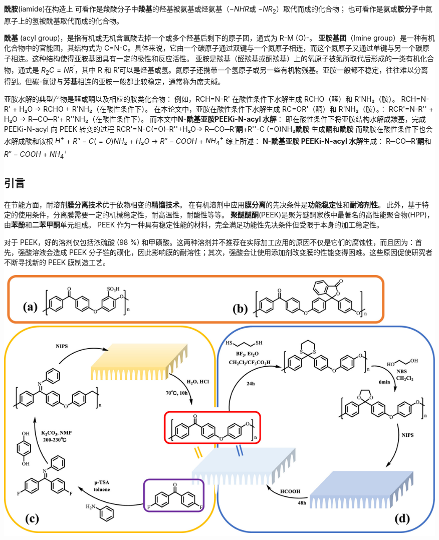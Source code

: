 

**酰胺**(iamide)在构造上
可看作是羧酸分子中**羧基**的羟基被氨基或烃氨基（$-NHR$或 $-NR_2$）取代而成的化合物；
也可看作是氨或**胺分子**中氮原子上的氢被酰基取代而成的化合物。

**酰基** (acyl group)，是指有机或无机含氧酸去掉一个或多个羟基后剩下的原子团，通式为 R-M (O)-。
**亚胺基团**（Imine group）是一种有机化合物中的官能团，其结构式为 C=N-C。具体来说，它由一个碳原子通过双键与一个氮原子相连，而这个氮原子又通过单键与另一个碳原子相连。这种结构使得亚胺基团具有一定的极性和反应活性。
亚胺是羰基（醛羰基或酮羰基）上的氧原子被氮所取代后形成的一类有机化合物，通式是 $R_2C=NR^{'}$，其中 R 和 R′可以是烃基或氢。氮原子还携带一个氢原子或另一些有机物残基。亚胺一般都不稳定，往往难以分离得到。但碳-氮键与**芳基**相连的亚胺一般都比较稳定，通常称为席夫碱。

亚胺水解的典型产物是醛或酮以及相应的胺类化合物：
例如，RCH=N-R' 在酸性条件下水解生成 RCHO（醛）和 R'NH₂（胺）。
RCH=N-R' + H₂O → RCHO + R'NH₂（在酸性条件下）。
在本论文中，亚胺在酸性条件下水解生成 RC=OR'（酮）和 R'NH₂（胺）。：
RCR'=N-R'' + H₂O → R─CO─R‘+ R''NH₂（在酸性条件下）。
而本文中**N-酰基亚胺PEEKi-N-acyl 水解**：
即在酸性条件下将亚胺结构水解成羰基，完成 PEEKi-N-acyl 向 PEEK 转变的过程
RCR'=N-C(=O)-R''+H₂O→ R─CO─R‘**酮**+R''-C (=O)NH₂**酰胺**
生成**酮**和**酰胺**
而酰胺在酸性条件下也会水解成酸和铵根
$H^+$ + $R''-C (=O) NH₂$ + $H₂O$ → $R''-COOH$ + $NH_{4}^+$
综上所述：
**N-酰基亚胺 PEEKi-N-acyl 水解**生成：
R─CO─R‘**酮**和 $R''-COOH$ + $NH_{4}^+$

## 引言

在节能方面，耐溶剂**膜分离技术**优于依赖相变的**精馏技术**。
在有机溶剂中应用**膜分离**的先决条件是**功能稳定**性和**耐溶剂性**。
此外，基于特定的使用条件，分离膜需要一定的机械稳定性，耐高温性，耐酸性等等。
**聚醚醚酮**(PEEK)是聚芳醚酮家族中最著名的高性能聚合物(HPP)，由**苯酚**和**二苯甲酮**单元组成。
PEEK 作为一种具有稳定性能的材料，完全满足功能性先决条件但受限于本身的加工稳定性。

对于 PEEK，好的溶剂仅包括浓硫酸 (98 %) 和甲磺酸。这两种溶剂并不推荐在实际加工应用的原因不仅是它们的腐蚀性，而且因为：首先，强酸溶液会造成 PEEK 分子链的磺化，因此影响膜的耐溶性；其次，强酸会让使用添加剂改变膜的性能变得困难。这些原因促使研究者不断寻找新的 PEEK 膜制造工艺。

![](_assets/文献思维导图-20250213.jpeg)